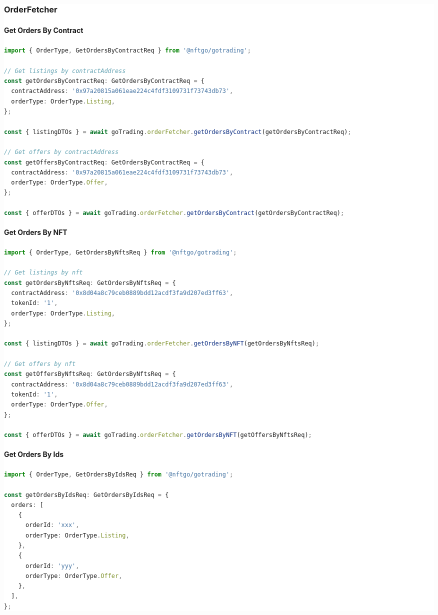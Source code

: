 ### OrderFetcher

#### Get Orders By Contract
```ts
import { OrderType, GetOrdersByContractReq } from '@nftgo/gotrading';

// Get listings by contractAddress
const getOrdersByContractReq: GetOrdersByContractReq = {
  contractAddress: '0x97a20815a061eae224c4fdf3109731f73743db73',
  orderType: OrderType.Listing,
};

const { listingDTOs } = await goTrading.orderFetcher.getOrdersByContract(getOrdersByContractReq);

// Get offers by contractAddress
const getOffersByContractReq: GetOrdersByContractReq = {
  contractAddress: '0x97a20815a061eae224c4fdf3109731f73743db73',
  orderType: OrderType.Offer,
};

const { offerDTOs } = await goTrading.orderFetcher.getOrdersByContract(getOrdersByContractReq);

```

#### Get Orders By NFT
```ts
import { OrderType, GetOrdersByNftsReq } from '@nftgo/gotrading';

// Get listings by nft
const getOrdersByNftsReq: GetOrdersByNftsReq = {
  contractAddress: '0x8d04a8c79ceb0889bdd12acdf3fa9d207ed3ff63',
  tokenId: '1',
  orderType: OrderType.Listing,
};

const { listingDTOs } = await goTrading.orderFetcher.getOrdersByNFT(getOrdersByNftsReq);

// Get offers by nft
const getOffersByNftsReq: GetOrdersByNftsReq = {
  contractAddress: '0x8d04a8c79ceb0889bdd12acdf3fa9d207ed3ff63',
  tokenId: '1',
  orderType: OrderType.Offer,
};

const { offerDTOs } = await goTrading.orderFetcher.getOrdersByNFT(getOffersByNftsReq);

```

#### Get Orders By Ids
```ts
import { OrderType, GetOrdersByIdsReq } from '@nftgo/gotrading';

const getOrdersByIdsReq: GetOrdersByIdsReq = {
  orders: [
    {
      orderId: 'xxx',
      orderType: OrderType.Listing,
    },
    {
      orderId: 'yyy',
      orderType: OrderType.Offer,
    },
  ],
};
```
